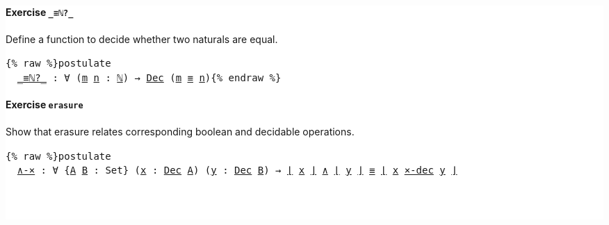 #### Exercise `_≡ℕ?_`

Define a function to decide whether two naturals are equal.
<pre class="Agda">{% raw %}<a id="8998" class="Keyword">postulate</a>
  <a id="_≡ℕ?_"></a><a id="9010" href="{% endraw %}{{ site.baseurl }}{% link out/PUC-Assignment2.md %}{% raw %}#9010" class="Postulate Operator">_≡ℕ?_</a> <a id="9016" class="Symbol">:</a> <a id="9018" class="Symbol">∀</a> <a id="9020" class="Symbol">(</a><a id="9021" href="{% endraw %}{{ site.baseurl }}{% link out/PUC-Assignment2.md %}{% raw %}#9021" class="Bound">m</a> <a id="9023" href="{% endraw %}{{ site.baseurl }}{% link out/PUC-Assignment2.md %}{% raw %}#9023" class="Bound">n</a> <a id="9025" class="Symbol">:</a> <a id="9027" href="https://agda.github.io/agda-stdlib/v0.17/Agda.Builtin.Nat.html#97" class="Datatype">ℕ</a><a id="9028" class="Symbol">)</a> <a id="9030" class="Symbol">→</a> <a id="9032" href="https://agda.github.io/agda-stdlib/v0.17/Relation.Nullary.html#534" class="Datatype">Dec</a> <a id="9036" class="Symbol">(</a><a id="9037" href="{% endraw %}{{ site.baseurl }}{% link out/PUC-Assignment2.md %}{% raw %}#9021" class="Bound">m</a> <a id="9039" href="https://agda.github.io/agda-stdlib/v0.17/Agda.Builtin.Equality.html#83" class="Datatype Operator">≡</a> <a id="9041" href="{% endraw %}{{ site.baseurl }}{% link out/PUC-Assignment2.md %}{% raw %}#9023" class="Bound">n</a><a id="9042" class="Symbol">)</a>{% endraw %}</pre>


#### Exercise `erasure`

Show that erasure relates corresponding boolean and decidable operations.
<pre class="Agda">{% raw %}<a id="9169" class="Keyword">postulate</a>
  <a id="∧-×"></a><a id="9181" href="{% endraw %}{{ site.baseurl }}{% link out/PUC-Assignment2.md %}{% raw %}#9181" class="Postulate">∧-×</a> <a id="9185" class="Symbol">:</a> <a id="9187" class="Symbol">∀</a> <a id="9189" class="Symbol">{</a><a id="9190" href="{% endraw %}{{ site.baseurl }}{% link out/PUC-Assignment2.md %}{% raw %}#9190" class="Bound">A</a> <a id="9192" href="{% endraw %}{{ site.baseurl }}{% link out/PUC-Assignment2.md %}{% raw %}#9192" class="Bound">B</a> <a id="9194" class="Symbol">:</a> <a id="9196" class="PrimitiveType">Set</a><a id="9199" class="Symbol">}</a> <a id="9201" class="Symbol">(</a><a id="9202" href="{% endraw %}{{ site.baseurl }}{% link out/PUC-Assignment2.md %}{% raw %}#9202" class="Bound">x</a> <a id="9204" class="Symbol">:</a> <a id="9206" href="https://agda.github.io/agda-stdlib/v0.17/Relation.Nullary.html#534" class="Datatype">Dec</a> <a id="9210" href="{% endraw %}{{ site.baseurl }}{% link out/PUC-Assignment2.md %}{% raw %}#9190" class="Bound">A</a><a id="9211" class="Symbol">)</a> <a id="9213" class="Symbol">(</a><a id="9214" href="{% endraw %}{{ site.baseurl }}{% link out/PUC-Assignment2.md %}{% raw %}#9214" class="Bound">y</a> <a id="9216" class="Symbol">:</a> <a id="9218" href="https://agda.github.io/agda-stdlib/v0.17/Relation.Nullary.html#534" class="Datatype">Dec</a> <a id="9222" href="{% endraw %}{{ site.baseurl }}{% link out/PUC-Assignment2.md %}{% raw %}#9192" class="Bound">B</a><a id="9223" class="Symbol">)</a> <a id="9225" class="Symbol">→</a> <a id="9227" href="https://agda.github.io/agda-stdlib/v0.17/Relation.Nullary.Decidable.html#822" class="Function Operator">⌊</a> <a id="9229" href="{% endraw %}{{ site.baseurl }}{% link out/PUC-Assignment2.md %}{% raw %}#9202" class="Bound">x</a> <a id="9231" href="https://agda.github.io/agda-stdlib/v0.17/Relation.Nullary.Decidable.html#822" class="Function Operator">⌋</a> <a id="9233" href="https://agda.github.io/agda-stdlib/v0.17/Data.Bool.Base.html#1012" class="Function Operator">∧</a> <a id="9235" href="https://agda.github.io/agda-stdlib/v0.17/Relation.Nullary.Decidable.html#822" class="Function Operator">⌊</a> <a id="9237" href="{% endraw %}{{ site.baseurl }}{% link out/PUC-Assignment2.md %}{% raw %}#9214" class="Bound">y</a> <a id="9239" href="https://agda.github.io/agda-stdlib/v0.17/Relation.Nullary.Decidable.html#822" class="Function Operator">⌋</a> <a id="9241" href="https://agda.github.io/agda-stdlib/v0.17/Agda.Builtin.Equality.html#83" class="Datatype Operator">≡</a> <a id="9243" href="https://agda.github.io/agda-stdlib/v0.17/Relation.Nullary.Decidable.html#822" class="Function Operator">⌊</a> <a id="9245" href="{% endraw %}{{ site.baseurl }}{% link out/PUC-Assignment2.md %}{% raw %}#9202" class="Bound">x</a> <a id="9247" href="https://agda.github.io/agda-stdlib/v0.17/Relation.Nullary.Product.html#394" class="Function Operator">×-dec</a> <a id="9253" href="{% endraw %}{{ site.baseurl }}{% link out/PUC-Assignment2.md %}{% raw %}#9214" class="Bound">y</a> <a id="9255" href="https://agda.github.io/agda-stdlib/v0.17/Relation.Nullary.Decidable.html#822" class="Function Operator">⌋</a>